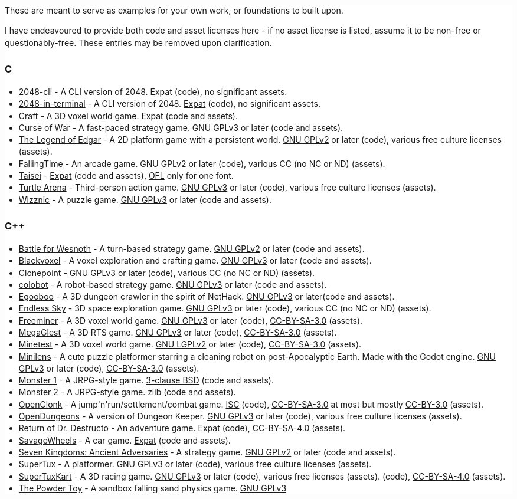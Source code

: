 These are meant to serve as examples for your own work, or foundations to built upon.

I have endeavoured to provide both code and asset licenses here - if no asset
license is listed, assume it to be non-free or questionably-free. These entries
may be removed upon clarification.

### C ###

* [2048-cli][216] - A CLI version of 2048. [Expat][11] (code), no significant assets.
* [2048-in-terminal][217] - A CLI version of 2048. [Expat][11] (code), no
  significant assets.
* [Craft][226] - A 3D voxel world game. [Expat][11] (code and assets).
* [Curse of War][234] - A fast-paced strategy game. [GNU GPLv3][23] or later
  (code and assets).
* [The Legend of Edgar][214] - A 2D platform game with a persistent
  world. [GNU GPLv2][14] or later (code), various free culture licenses
  (assets).
* [FallingTime][196] - An arcade game. [GNU GPLv2][14] or later (code),
  various CC (no NC or ND) (assets).
* [Taisei][199] - [Expat][11] (code and assets), [OFL][302] only for one font.
* [Turtle Arena][204] - Third-person action game. [GNU GPLv3][23] or later
  (code), various free culture licenses (assets).
* [Wizznic][219] - A puzzle game. [GNU GPLv3][23] or later (code and assets).

### C++ ###

* [Battle for Wesnoth][244] - A turn-based strategy game. [GNU GPLv2][14] or
  later (code and assets).
* [Blackvoxel][225] - A voxel exploration and crafting game. [GNU GPLv3][23]
  or later (code and assets).
* [Clonepoint][193] - [GNU GPLv3][23] or later (code), various CC (no NC or
  ND) (assets).
* [colobot][233] - A robot-based strategy game. [GNU GPLv3][23] or later (code
  and assets).
* [Egooboo][210] - A 3D dungeon crawler in the spirit of
  NetHack. [GNU GPLv3][23] or later(code and assets).
* [Endless Sky][227] - 3D space exploration game. [GNU GPLv3][23] or later
  (code), various CC (no NC or ND) (assets).
* [Freeminer][228] - A 3D voxel world game. [GNU GPLv3][23] or later
  (code), [CC-BY-SA-3.0][127] (assets).
* [MegaGlest][250] - A 3D RTS game. [GNU GPLv3][23] or later
  (code), [CC-BY-SA-3.0][127] (assets).
* [Minetest][229] - A 3D voxel world game. [GNU LGPLv2][102] or later
  (code), [CC-BY-SA-3.0][127] (assets).
* [Minilens][360] - A cute puzzle platformer starring a cleaning robot on
  post-Apocalyptic Earth. Made with the Godot engine. [GNU GPLv3][23] or later
  (code), [CC-BY-SA-3.0][127] (assets).
* [Monster 1][212] - A JRPG-style game. [3-clause BSD][29] (code and assets).
* [Monster 2][213] - A JRPG-style game. [zlib][45] (code and assets).
* [OpenClonk][389] - A jump'n'run/settlement/combat game. [ISC][358] (code),
  [CC-BY-SA-3.0][127] at most but mostly [CC-BY-3.0][5] (assets).
* [OpenDungeons][236] - A version of Dungeon Keeper. [GNU GPLv3][23] or later
  (code), various free culture licenses (assets).
* [Return of Dr. Destructo][377] - An adventure game. [Expat][11] (code),
  [CC-BY-SA-4.0][125] (assets).
* [SavageWheels][198] - A car game. [Expat][11] (code and assets).
* [Seven Kingdoms: Ancient Adversaries][241] - A strategy
  game. [GNU GPLv2][14] or later (code and assets).
* [SuperTux][215] - A platformer. [GNU GPLv3][23] or later (code), various
  free culture licenses (assets).
* [SuperTuxKart][224] - A 3D racing game. [GNU GPLv3][23] or later (code),
  various free licenses (assets).
  (code), [CC-BY-SA-4.0][125] (assets).
* [The Powder Toy][231] - A sandbox falling sand physics game. [GNU GPLv3][23]

[1]: https://www.fsf.org/about/what-is-free-software
[2]: http://freedomdefined.org/Definition
[3]: http://7soul1.deviantart.com/gallery/44815788/Free-Stuff
[4]: http://game-icons.net/
[5]: https://creativecommons.org/licenses/by/3.0/
[6]: https://openclipart.org/
[7]: http://opengameart.org/
[8]: http://www.widgetworx.com/spritelib/
[9]: https://directory.fsf.org/wiki/License:CPLv1.0
[10]: http://arnaud.ile.nc/cantree/generator.php
[11]: https://directory.fsf.org/wiki/License:Expat
[12]: http://www.vecteezy.com/
[13]: https://www.yobi3d.com/
[14]: https://www.gnu.org/licenses/old-licenses/gpl-2.0.html
[15]: http://www.piskelapp.com/
[16]: http://pngquant.org/
[17]: https://directory.fsf.org/wiki?title=License:FreeBSD
[18]: https://github.com/Kilian/Trimage
[19]: http://overlap2d.com/
[20]: https://directory.fsf.org/wiki/License:Apache2.0
[21]: http://www.mapeditor.org/
[22]: http://www.gimp.org/
[23]: https://www.gnu.org/licenses/gpl.html
[24]: https://inkscape.org/en/
[25]: https://www.blender.org/
[26]: http://www.makehumancommunity.org/
[27]: https://www.gnu.org/licenses/agpl.html
[28]: http://sproxel.blogspot.com.br/p/about-sproxel.html
[29]: https://directory.fsf.org/wiki/License:BSD_3Clause
[30]: http://www.freesound.org/
[31]: https://musopen.org/
[32]: http://soundbible.com/royalty-free-sounds-1.html
[33]: http://audacity.sourceforge.net/
[34]: http://milkytracker.org/?about
[35]: http://www.drpetter.se/project_musagi.html
[36]: http://alleg.sourceforge.net/readme.html
[37]: http://neotextureedit.sourceforge.net/
[38]: https://www.gnu.org/licenses/lgpl.html
[39]: https://cpetry.github.io/TextureGenerator-Online/
[40]: https://cpetry.github.io/NormalMap-Online/
[41]: http://www.ogre3d.org/
[42]: https://en.wikipedia.org/wiki/OGRE#OGRE_ports_and_wrappers
[43]: http://irrlicht.sourceforge.net/
[44]: https://en.wikipedia.org/wiki/Irrlicht_Engine
[45]: https://directory.fsf.org/wiki/License:Zlib
[46]: https://www.libsdl.org/
[47]: https://www.gnu.org/software/freedink/
[48]: http://box2d.org/about/
[49]: https://directory.fsf.org/wiki/License:BSD-2-Clause
[50]: http://seanhess.github.io/2015/08/04/practical-haskell-getting-started.html
[51]: http://www.godotengine.org/
[52]: https://en.wikipedia.org/wiki/Godot_%28game_engine%29#Scripting
[53]: http://scummvm.org/
[54]: https://github.com/clintbellanger/flare-engine/
[55]: http://fifengine.net/
[56]: https://opensludge.github.io/
[57]: https://github.com/adventuregamestudio/ags
[58]: https://directory.fsf.org/wiki/License:ArtisticLicense2.0
[59]: http://bulletphysics.org/wordpress/
[60]: http://www.compilgames.net/
[61]: https://www.garagegames.com/products/torque-3d
[62]: https://www.garagegames.com/products/torque-3d/overview/programming
[63]: https://www.garagegames.com/products/torque-2d
[64]: http://phaser.io/
[65]: https://playcanvas.com/
[66]: https://golang.org/doc/effective_go.html
[67]: http://voxeljs.com/
[68]: http://craftyjs.com/
[69]: http://threejs.org/
[70]: http://www.opsound.org/index.php
[71]: https://directory.fsf.org/wiki/License:Apache2.0
[72]: http://bacon2d.com/
[73]: https://github.com/netonjm/ChipmunkSharp
[74]: https://chipmunk-physics.net/
[75]: http://python.cocos2d.org/
[76]: http://cutjs.org/
[77]: http://duality.adamslair.net/
[78]: http://endgate.net/
[79]: http://haxeflixel.com/
[80]: http://kivy.org/#home
[81]: http://mypaint.intilinux.com/
[82]: https://github.com/egonSchiele/actionkid
[83]: http://helm-engine.org/
[84]: https://github.com/LambdaHack/LambdaHack
[85]: https://bandcamp.com/tag/creative-commons
[86]: http://libgdx.badlogicgames.com/
[87]: http://www.limejs.com/
[88]: http://loomsdk.com/
[89]: http://lycheejs.org/index.html
[90]: https://love2d.org/
[91]: http://brm.io/matter-js/
[92]: http://libminx.org/
[93]: http://melonjs.org/
[94]: https://www.reddit.com/r/FreeGaming
[95]: https://github.com/SirFroweey/PyDark
[96]: https://libre.fm/
[97]: https://commons.wikimedia.org/wiki/Main_Page
[98]: https://soundcloud.com/groups/creative-commons
[99]: https://icculus.org/physfs/
[100]: http://assimp.sourceforge.net/
[101]: http://libnoise.sourceforge.net/
[102]: https://www.gnu.org/licenses/old-licenses/lgpl-2.1.html
[103]: http://meshlab.sourceforge.net/
[104]: https://www.synfig.org/
[105]: http://ngplant.org/
[106]: http://pygame.org/wiki/about
[107]: http://www.renpy.org/
[108]: https://krita.org/
[109]: http://www.sfml-dev.org/index.php
[110]: http://www.sfml-dev.org/download/bindings.php
[111]: https://schteppe.github.io/p2.js/
[112]: http://azul3d.org/
[113]: http://libcinder.org/
[114]: https://github.com/cacalabs/libcaca
[115]: http://www.horde3d.org/
[116]: https://directory.fsf.org/wiki/License:EPLv1.0
[117]: http://www.ode.org/
[118]: https://directory.fsf.org/wiki/License:BSD_4Clause
[119]: https://www.panda3d.org/
[120]: http://polycode.org/
[121]: https://springrts.com/
[122]: https://urho3d.github.io/
[123]: https://notabug.org/SylvieLorxu/HERITAGE
[124]: http://libremusicproduction.com/
[125]: https://creativecommons.org/licenses/by-sa/4.0/
[126]: https://en.wikibooks.org/wiki/Lua_Programming
[127]: https://creativecommons.org/licenses/by-sa/3.0/
[128]: https://wiki.haskell.org/Haskell
[129]: https://joeyh.name/blog/about/
[130]: https://ardour.org/
[131]: https://en.wikipedia.org/wiki/ClanLib
[132]: https://github.com/sphair/ClanLib
[133]: https://beast.testbit.org/
[134]: http://www.dengine.net/engine
[135]: http://www.worldforge.org/
[136]: https://creativecommons.org/licenses/by/4.0/
[137]: http://www.pawfal.org/fluxus/
[138]: http://geuz.org/gmsh/
[139]: http://hme.sourceforge.net/
[140]: http://jmonkeyengine.org/
[141]: https://github.com/kmkolasinski/AwesomeBump
[142]: https://lmms.io/
[143]: https://vimeo.com/indievelopment/videos
[144]: https://github.com/DrBoolean/mostly-adequate-guide
[145]: https://creativecommons.org/licenses/by-sa/4.0/
[146]: https://goblinrefuge.com/mediagoblin/u/kozross/collection/learn-java-for-beginners/
[147]: https://github.com/dmcinnes/HTML5-Asteroids
[148]: https://github.com/budnix/ball-and-wall
[149]: https://github.com/ellisonleao/clumsy-bird
[150]: https://github.com/leereilly/Coil
[151]: https://github.com/redbluegames/game-off-2013
[152]: https://github.com/varunpant/CrappyBird
[153]: https://github.com/MattSurabian/DuckHunt-JS
[154]: https://github.com/operasoftware/Emberwind
[155]: https://github.com/razh/game-off-2013
[156]: https://github.com/petarov/game-off-2012
[157]: https://github.com/jrgdiz/snake
[158]: https://github.com/Couchfriends/Space-Shooter
[159]: https://github.com/maettig/starship-sorades-13k
[160]: https://github.com/Loopeex/space-crusade
[161]: https://github.com/martindrapeau/backbone-game-engine
[162]: https://github.com/kripken/BananaBread
[163]: https://github.com/CamHenlin/Roguish
[164]: https://github.com/antionio/game-off-2013
[165]: https://github.com/mozilla/BrowserQuest
[166]: https://directory.fsf.org/wiki/License:MPLv2.0
[167]: https://github.com/freeciv/freeciv-web
[168]: https://github.com/morozd/blk-game
[169]: https://github.com/Nurgak/Cube-engine
[170]: https://github.com/Q42/0hn0
[171]: https://github.com/Q42/0hh1
[172]: https://github.com/gabrielecirulli/2048
[173]: https://github.com/doublespeakgames/adarkroom
[174]: https://github.com/cxong/Beatrix
[175]: https://github.com/sweetcarolinagames/BitBot
[176]: http://oxygine.org/
[177]: https://github.com/Aerolab/blockrain.js
[178]: https://github.com/cxong/DrunkenViking
[179]: http://haxepunk.com/
[180]: https://github.com/antila/ludum-dare-28
[181]: https://github.com/abejfehr/parity
[182]: https://github.com/Zolmeister/pond
[183]: https://github.com/dart-lang/sample-pop_pop_win
[184]: https://github.com/Zolmeister/prism
[185]: https://www.reddit.com/r/godot
[186]: https://github.com/Zolmeister/zop
[187]: https://github.com/particle-clicker/particle-clicker
[188]: https://github.com/lpinca/binb
[189]: https://github.com/cshepp/candyjam/
[190]: https://github.com/munificent/hauberk
[191]: https://github.com/KrofDrakula/squirts
[192]: https://github.com/fernjager/game-off-2013
[193]: https://github.com/rohit-n/Clonepoint
[194]: https://github.com/akien-mga/dynadungeons
[195]: https://github.com/BlkStormy/epic-inventor
[196]: https://github.com/cxong/FallingTime
[197]: https://github.com/koonsolo/MysticMine
[198]: https://github.com/petarov/savagewheels
[199]: https://github.com/laochailan/taisei
[200]: https://github.com/teeworlds/teeworlds/
[201]: https://github.com/albertz/openlierox
[202]: https://github.com/ioquake/ioq3
[203]: https://github.com/zturtleman/spearmint
[204]: https://github.com/Turtle-Arena/turtle-arena-code
[205]: https://github.com/LanJian/coffee2d
[206]: https://github.com/Warsow/qfusion
[207]: https://github.com/CleverRaven/Cataclysm-DDA
[208]: https://github.com/EasyRPG/
[209]: https://github.com/jwvhewitt/dmeternal
[210]: https://github.com/egoboo/egoboo
[211]: https://github.com/clintbellanger/flare-game
[212]: https://github.com/Nooskewl/monster
[213]: https://github.com/Nooskewl/monster-rpg-2
[214]: https://github.com/riksweeney/edgar
[215]: https://github.com/SuperTux/supertux
[216]: https://github.com/Tiehuis/2048-cli
[217]: https://github.com/alewmoose/2048-in-terminal
[218]: https://goblinrefuge.com/mediagoblin/u/kozross/collection/functional-programming-in-javascript/
[219]: https://github.com/DusteDdk/Wizznic
[220]: https://github.com/devnewton/newton_adventure
[221]: https://github.com/devnewton/nedetlesmaki
[222]: https://directory.fsf.org/wiki/License:Free-Art-L-v1.3
[223]: https://github.com/stuntrally/stuntrally
[224]: https://github.com/supertuxkart/stk-code
[225]: https://github.com/Blackvoxel/Blackvoxel
[226]: https://github.com/fogleman/Craft
[227]: https://github.com/endless-sky/endless-sky
[228]: https://github.com/freeminer/freeminer
[229]: https://github.com/minetest/minetest
[230]: https://github.com/MovingBlocks/Terasology
[231]: https://github.com/simtr/The-Powder-Toy
[232]: https://www.google.com/fonts
[233]: https://github.com/colobot/colobot
[234]: https://github.com/a-nikolaev/curseofwar
[235]: https://github.com/SimHacker/micropolis
[236]: https://github.com/OpenDungeons/OpenDungeons
[237]: http://mislav.uniqpath.com/poignant-guide/book/chapter-1.html
[238]: https://github.com/henkboom/pax-britannica
[239]: https://github.com/pioneerspacesim/pioneer
[240]: https://mitpress.mit.edu/sicp/full-text/book/book.html
[241]: https://github.com/the3dfxdude/7kaa
[242]: https://github.com/tales/sourceoftales
[243]: https://github.com/w84death/Tanks-of-Freedom
[244]: https://github.com/wesnoth/wesnoth
[245]: https://github.com/unknown-horizons/unknown-horizons
[246]: https://github.com/int6/voxeliq
[247]: https://directory.fsf.org/wiki/License:MsPL
[248]: https://github.com/Warzone2100/warzone2100
[249]: https://github.com/ZeroK-RTS/Zero-K
[250]: https://github.com/MegaGlest/megaglest-source
[251]: https://github.com/gamedolphin/Lost-Beneath-The-Surface
[252]: https://github.com/gamedolphin/Masonry-JavaScript-Tetris-Clone
[253]: https://github.com/gamedolphin/javascript_snake
[254]: https://github.com/gamedolphin/follow_me_javascript_simon_clone
[255]: https://github.com/chuvidi2003/GidiGames
[256]: https://github.com/watabou/pixel-dungeon
[257]: https://github.com/chuvidi2003/PuzzleGame
[258]: https://github.com/Akihabara/akihabara
[259]: https://github.com/kripken/ammo.js
[260]: https://github.com/BabylonJS/Babylon.js
[261]: https://github.com/bkaradzic/bgfx
[262]: https://github.com/ChilliWorks/ChilliSource
[263]: https://github.com/ZhouWeikuan/cocos2d/tree/master/cocos2d-android
[264]: https://github.com/cocos2d/cocos2d-html5
[265]: https://github.com/CreateJS/EaselJS/
[266]: https://github.com/gameplay3d/GamePlay
[267]: https://github.com/krotik/gladiator_3d
[268]: http://www.gamedevradio.com/
[269]: https://github.com/gamelab/kiwi.js
[270]: https://github.com/librocket/librocket
[271]: https://github.com/AMDmi3/libSDL2pp
[272]: https://github.com/lo-th/Oimo.js
[273]: https://github.com/ekelokorpi/panda.js-engine
[274]: https://github.com/wellcaffeinated/PhysicsJS
[275]: https://github.com/pixijs/pixi.js
[276]: https://github.com/INdT/Quasi-Engine
[277]: https://github.com/turbulenz/turbulenz_engine
[278]: https://github.com/city41/breakouts
[279]: https://github.com/GameJs/gamejs
[280]: http://markburgess.org/CTutorial/GNU-ctut.pdf
[281]: https://www.gnu.org/licenses/fdl.html
[282]: http://www.network-theory.co.uk/docs/pytut/
[283]: https://directory.fsf.org/wiki?title=License:Python2.0.1
[284]: http://www.diveintopython.net/
[285]: https://en.wikibooks.org/wiki/Haskell
[286]: https://en.wikibooks.org/wiki/Blender_3D:_Noob_to_Pro
[287]: https://www.jamendo.com/
[288]: https://openclipart.org/
[289]: https://creativecommons.org/publicdomain/zero/1.0/
[290]: https://github.com/grumdrig/jsfxr
[291]: https://github.com/google/material-design-icons
[292]: http://castle-engine.sourceforge.net/
[293]: https://github.com/gamekit-developers/gamekit
[294]: http://incompetech.com/music/royalty-free/
[295]: http://www.openmusicarchive.org/
[296]: http://www.blender-models.com/
[297]: http://www.katorlegaz.com/3d_models/index.php
[298]: http://mocapdata.com/
[300]: http://tango.freedesktop.org/
[301]: http://openfontlibrary.org/
[302]: http://scripts.sil.org/cms/scripts/page.php?site_id=nrsi&id=OFL&_sc=1
[303]: https://www.theleagueofmoveabletype.com/
[304]: http://ccmixter.org/
[305]: http://unlicense.org/
[306]: http://www.cocos2d-x.org/
[307]: http://www.kivent.org/
[308]: http://enigma-dev.org/
[309]: http://enigma-dev.org/docs/Wiki/LateralGM
[310]: http://pulkomandy.tk/projects/GrafX2
[311]: http://www.maratis3d.org/
[313]: https://processing.org/
[314]: https://icculus.org/twilight/darkplaces/
[315]: http://orx-project.org/
[316]: https://www.reddit.com/r/freeculture/
[317]: http://playn.io/
[318]: https://www.libgosu.org/
[319]: http://getmoai.com/
[320]: http://opensource.org/licenses/CPAL-1.0
[321]: http://drpetter.se/project_sfxr.html
[322]: http://slick.ninjacave.com/
[323]: https://www.reddit.com/r/freesoftware/
[324]: http://freepo.st/community/FreeGaming
[325]: http://freepo.st
[326]: http://forum.freegamedev.net/
[327]: https://libregamewiki.org/Main_Page
[328]: http://www.freemusicarchive.org/
[329]: https://github.com/aduros/flambe
[330]: https://learn.saylor.org/course/index.php?categoryid=9
[331]: https://notabug.org/koz.ross/remastered-tyrian-graphics
[332]: https://notabug.org/koz.ross/java-for-complete-beginners
[333]: https://notabug.org/koz.ross/cpp-tutorial-for-beginners
[334]: https://notabug.org/koz.ross/fp-in-js
[335]: https://notabug.org/koz.ross/javafx-tutorial
[336]: https://wiki.haskell.org/Haskell_Tutorial_for_C_Programmers
[337]: https://notabug.org/koz.ross/java-collections-framework
[338]: https://notabug.org/koz.ross/java-multithreading
[339]: https://github.com/dommmel/coffee-snake
[340]: https://notabug.org/koz.ross/beginner-2d-game-programming
[341]: https://github.com/inexor-game/audioaugust
[343]: http://flif.info/
[344]: http://dthompson.us/pages/software/sly.html
[345]: https://musical-artifacts.com/artifacts
[346]: http://www.paratype.com/public/
[347]: http://www.paratype.com/public/pt_openlicense_eng.asp
[348]: https://github.com/Moosader/Kuko
[349]: http://giderosmobile.com/
[350]: https://github.com/Moosader/Intro-to-Mobile-Game-Development-2015
[351]: https://notabug.org/koz.ross/advanced-cpp
[352]: https://en.wikiversity.org/wiki/School:Game_design
[353]: https://github.com/gabrielecirulli/2048
[354]: https://github.com/BlkStormy/epic-inventor
[355]: http://www.blendswap.com/
[356]: http://www.duion.com/games/uebergame/main
[357]: http://superpowers-html5.com/index.en.html
[358]: http://directory.fsf.org/wiki/License:ISC
[359]: https://github.com/particle-clicker/particle-clicker
[360]: https://github.com/KOBUGE-Games/minilens
[361]: http://peers.community/
[362]: http://www.puzzlescript.net/
[363]: http://www.zipup.me/category/free-game-elements/
[364]: http://abau.org/dilay/
[365]: https://github.com/SickheadGames/Torsion
[366]: http://www.hydrogen-music.org/hcms/
[368]: https://www.silvermansound.com/free-music
[369]: http://anki3d.org/
[370]: http://kristianduske.com/trenchbroom/
[371]: https://alephone.lhowon.org/
[372]: https://arianne-project.org/
[373]: http://delta3d.org/
[374]: http://filipwasil.bitbucket.org/fillwave/
[375]: http://www.solarus-games.org/
[376]: https://github.com/a1studmuffin/SpaceshipGenerator
[377]: https://github.com/MaxSavenkov/drdestructo2
[378]: http://pcg.wikidot.com/
[379]: https://octaforge.org/
[380]: http://directory.fsf.org/wiki/License:IllinoisNCSA
[381]: https://github.com/anholt/libepoxy
[382]: https://notabug.org/jorgesumle/pygame_stuff
[383]: https://notabug.org/jorgesumle/bullet_dodger
[384]: https://savannah.nongnu.org/projects/retux
[385]: http://www.wowa.me/archive
[386]: https://rogueboxadventures.tuxfamily.org/
[387]: http://stellarengine.nongnu.org/
[388]: http://hexoshi.nongnu.org/
[389]: http://openclonk.org/
[390]: http://www.raylib.com/
[391]: https://github.com/raysan5/rfxgen
[392]: http://osgameclones.com/
[393]: http://www.zengl.org/
[394]: http://www.zengl.org/license.html
[395]: http://gaurav.munjal.us/Universal-LPC-Spritesheet-Character-Generator/
[396]: http://google.github.io/liquidfun/
[400]: https://github.com/ocornut/imgui
[401]: http://www.glfw.org/
[402]: https://github.com/CedricGuillemet/ImGuizmo
[403]: https://opensource.org/licenses/MIT
[405]: https://github.com/FortAwesome/Font-Awesome/
[406]: http://www.fatcow.com/free-icons
[411]: https://github.com/nicodinh/kenney-icon-font/
[412]: https://github.com/juliettef/IconFontCppHeaders
[413]: https://gamesounds.xyz/
[414]: https://github.com/skywind3000/kcp/blob/master/README.en.md
[415]: https://scormpool.com/luastudio
[416]: https://github.com/dagostinelli/hypatia
[417]: https://github.com/gurkenlabs/litiengine
[418]: https://www.orama-interactive.com/pixelorama
[419]: https://github.com/RodZill4/material-maker
[420]: https://github.com/wolfpld/tracy
[421]: https://rpg.hamsterrepublic.com/ohrrpgce/Main_Page
[422]: https://musescore.org/en/download
[423]: https://www.youtube.com/playlist?list=PL05Yj9M-fWdJUySLU5fJ8Lg6h6t43_0nf
[424]: https://github.com/fccm/ocaml-sdl2-minigames
[425]: https://en.wikipedia.org/wiki/ABA_Games
[426]: http://www.asahi-net.or.jp/~cs8k-cyu/blog/2014/12/12/games-in-2014/
[427]: https://github.com/abagames
[428]: http://noiz2sa.sourceforge.net/
[429]: https://wiki.haskell.org/Applications_and_libraries/Games
[430]: https://github.com/jhasse/jngl
[431]: https://github.com/hackclub/sprig
[432]: https://github.com/zzo38/freeheromesh
[433]: https://fna-xna.github.io/